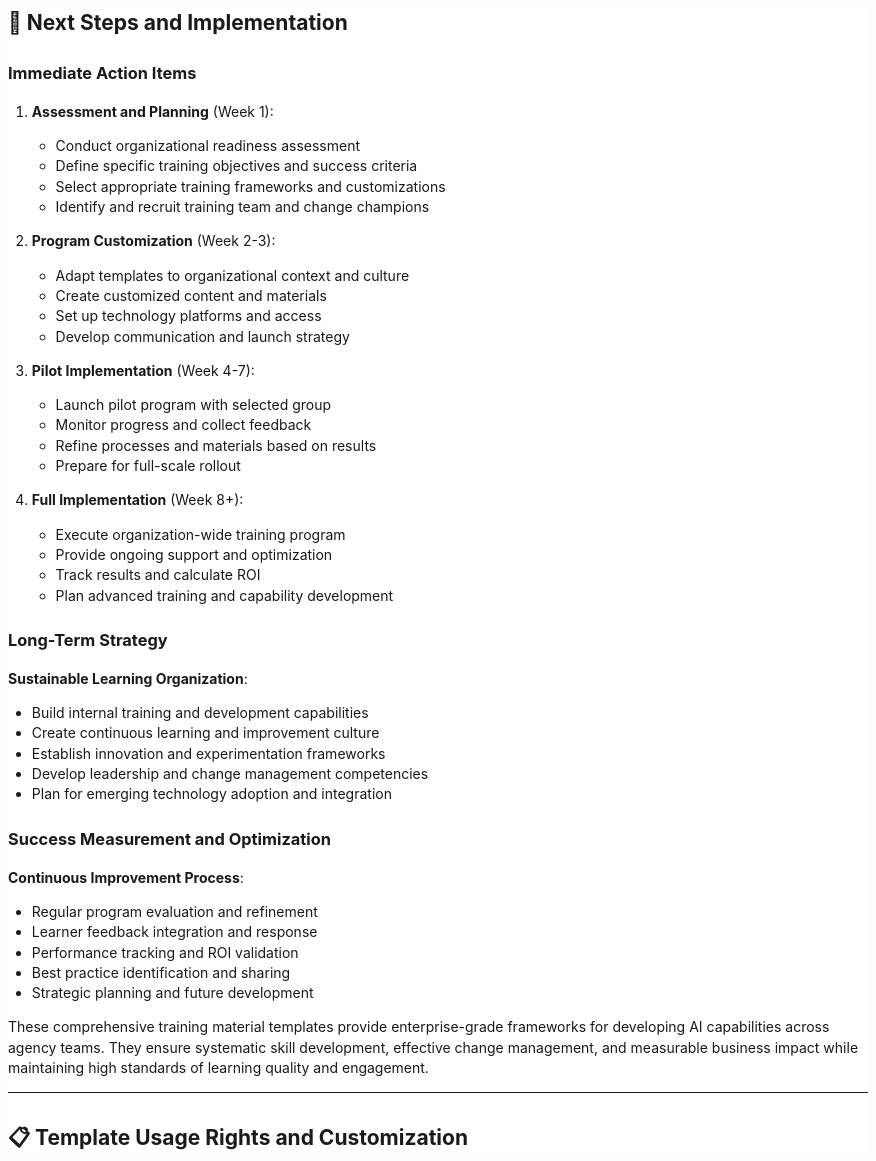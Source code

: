 
## 🚀 Next Steps and Implementation

### Immediate Action Items
1. **Assessment and Planning** (Week 1):
   - Conduct organizational readiness assessment
   - Define specific training objectives and success criteria
   - Select appropriate training frameworks and customizations
   - Identify and recruit training team and change champions

2. **Program Customization** (Week 2-3):
   - Adapt templates to organizational context and culture
   - Create customized content and materials
   - Set up technology platforms and access
   - Develop communication and launch strategy

3. **Pilot Implementation** (Week 4-7):
   - Launch pilot program with selected group
   - Monitor progress and collect feedback
   - Refine processes and materials based on results
   - Prepare for full-scale rollout

4. **Full Implementation** (Week 8+):
   - Execute organization-wide training program
   - Provide ongoing support and optimization
   - Track results and calculate ROI
   - Plan advanced training and capability development

### Long-Term Strategy
**Sustainable Learning Organization**:
- Build internal training and development capabilities
- Create continuous learning and improvement culture
- Establish innovation and experimentation frameworks
- Develop leadership and change management competencies
- Plan for emerging technology adoption and integration

### Success Measurement and Optimization
**Continuous Improvement Process**:
- Regular program evaluation and refinement
- Learner feedback integration and response
- Performance tracking and ROI validation
- Best practice identification and sharing
- Strategic planning and future development

These comprehensive training material templates provide enterprise-grade frameworks for developing AI capabilities across agency teams. They ensure systematic skill development, effective change management, and measurable business impact while maintaining high standards of learning quality and engagement.

---

## 📋 Template Usage Rights and Customization
